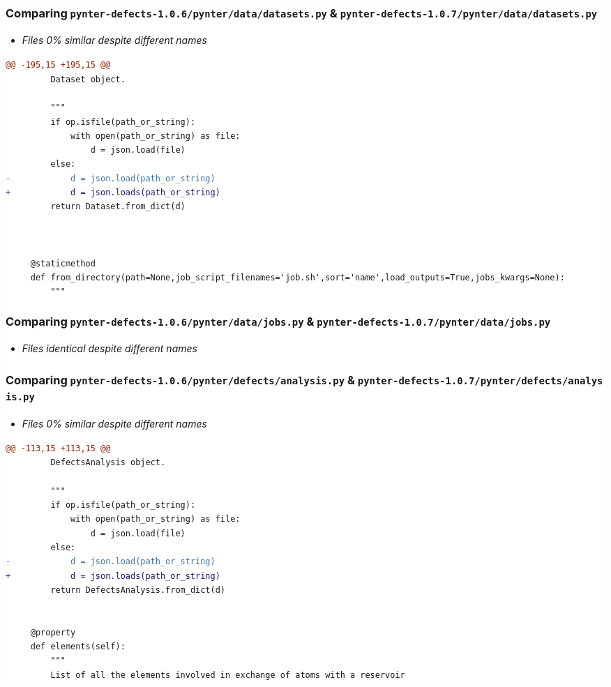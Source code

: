 ### Comparing `pynter-defects-1.0.6/pynter/data/datasets.py` & `pynter-defects-1.0.7/pynter/data/datasets.py`

 * *Files 0% similar despite different names*

```diff
@@ -195,15 +195,15 @@
         Dataset object.
 
         """
         if op.isfile(path_or_string):
             with open(path_or_string) as file:
                 d = json.load(file)
         else:
-            d = json.load(path_or_string)
+            d = json.loads(path_or_string)
         return Dataset.from_dict(d)
         
     
     
     @staticmethod
     def from_directory(path=None,job_script_filenames='job.sh',sort='name',load_outputs=True,jobs_kwargs=None): 
         """
```

### Comparing `pynter-defects-1.0.6/pynter/data/jobs.py` & `pynter-defects-1.0.7/pynter/data/jobs.py`

 * *Files identical despite different names*

### Comparing `pynter-defects-1.0.6/pynter/defects/analysis.py` & `pynter-defects-1.0.7/pynter/defects/analysis.py`

 * *Files 0% similar despite different names*

```diff
@@ -113,15 +113,15 @@
         DefectsAnalysis object.
 
         """
         if op.isfile(path_or_string):
             with open(path_or_string) as file:
                 d = json.load(file)
         else:
-            d = json.load(path_or_string)
+            d = json.loads(path_or_string)
         return DefectsAnalysis.from_dict(d)
 
 
     @property
     def elements(self):
         """
         List of all the elements involved in exchange of atoms with a reservoir
```
